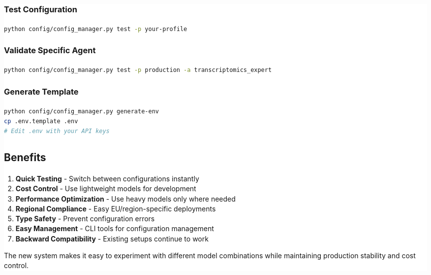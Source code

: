 ### Test Configuration
```bash
python config/config_manager.py test -p your-profile
```

### Validate Specific Agent
```bash
python config/config_manager.py test -p production -a transcriptomics_expert
```

### Generate Template
```bash
python config/config_manager.py generate-env
cp .env.template .env
# Edit .env with your API keys
```

## Benefits

1. **Quick Testing** - Switch between configurations instantly
2. **Cost Control** - Use lightweight models for development  
3. **Performance Optimization** - Use heavy models only where needed
4. **Regional Compliance** - Easy EU/region-specific deployments
5. **Type Safety** - Prevent configuration errors
6. **Easy Management** - CLI tools for configuration management
7. **Backward Compatibility** - Existing setups continue to work

The new system makes it easy to experiment with different model combinations while maintaining production stability and cost control.
